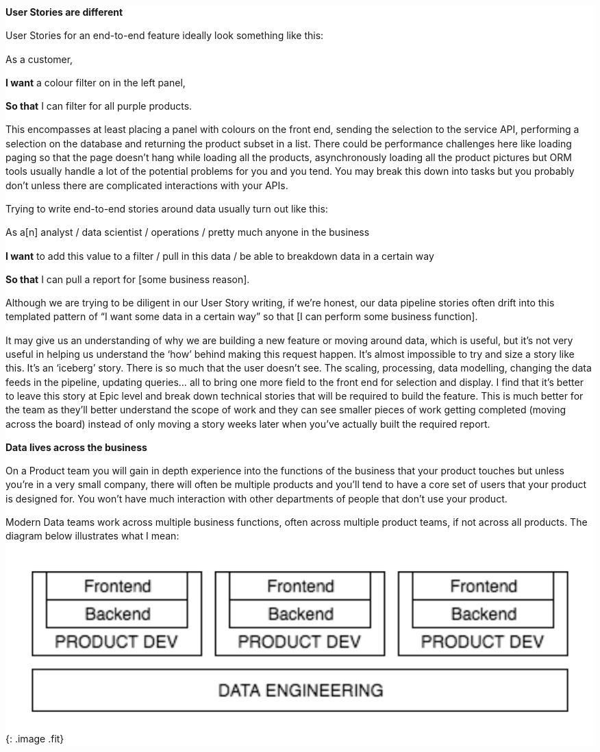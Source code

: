 **User Stories are different**

User Stories for an end-to-end feature ideally look something like this:

As a customer, 

**I want** a colour filter on in the left panel, 

**So that** I can filter for all purple products.

This encompasses at least placing a panel with colours on the front end, sending the selection to the service API, performing a selection on the database and returning the product subset in a list. There could be performance challenges here like loading paging so that the page doesn’t hang while loading all the products, asynchronously loading all the product pictures but ORM tools usually handle a lot of the potential problems for you and you tend. You may break this down into tasks but you probably don’t unless there are complicated interactions with your APIs.

Trying to write end-to-end stories around data usually turn out like this:

As a[n] analyst / data scientist / operations / pretty much anyone in the business 

**I want** to add this value to a filter / pull in this data / be able to breakdown data in a certain way 

**So that** I can pull a report for [some business reason].

Although we are trying to be diligent in our User Story writing, if we’re honest, our data pipeline stories often drift into this templated pattern of “I want some data in a certain way” so that [I can perform some business function].

It may give us an understanding of why we are building a new feature or moving around data, which is useful, but it’s not very useful in helping us understand the ‘how’ behind making this request happen. It’s almost impossible to try and size a story like this. It’s an ‘iceberg’ story. There is so much that the user doesn’t see. The scaling, processing, data modelling, changing the data feeds in the pipeline, updating queries… all to bring one more field to the front end for selection and display. I find that it’s better to leave this story at Epic level and break down technical stories that will be required to build the feature. This is much better for the team as they’ll better understand the scope of work and they can see smaller pieces of work getting completed (moving across the board) instead of only moving a story weeks later when you’ve actually built the required report.

**Data lives across the business**

On a Product team you will gain in depth experience into the functions of the business that your product touches but unless you’re in a very small company, there will often be multiple products and you’ll tend to have a core set of users that your product is designed for. You won’t have much interaction with other departments of people that don’t use your product.

Modern Data teams work across multiple business functions, often across multiple product teams, if not across all products. The diagram below illustrates what I mean:

![image](/images/modern-data-teams.png){: .image .fit}
